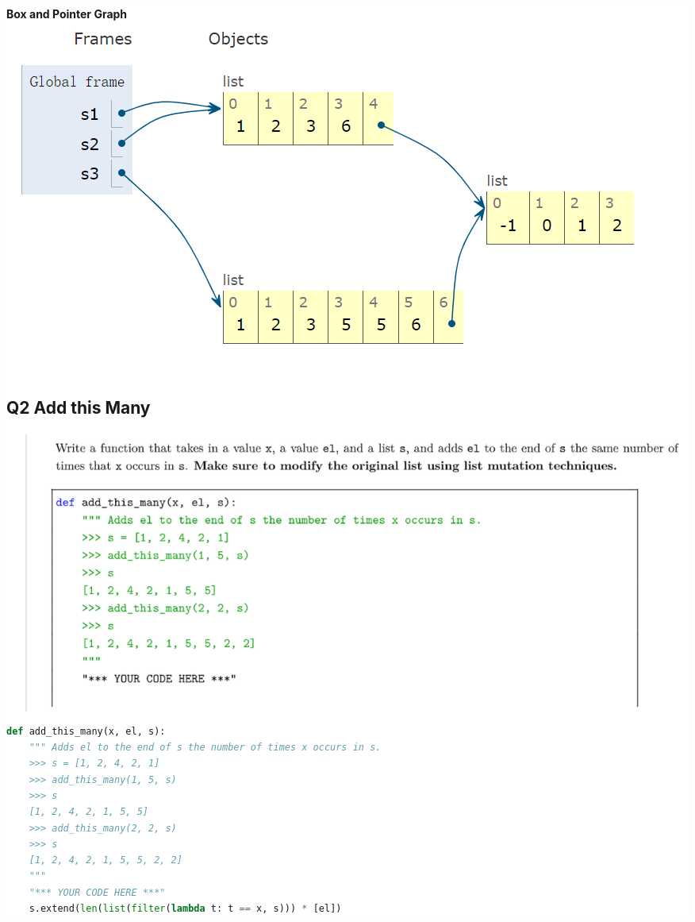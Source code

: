 **Box and Pointer Graph**![image.png](Discussion_06__Mutability__Iterators__Generators.assets/20230302_1015412084.png)


## Q2 Add this Many
> ![image.png](Discussion_06__Mutability__Iterators__Generators.assets/20230302_1015416444.png)

```python
def add_this_many(x, el, s):
    """ Adds el to the end of s the number of times x occurs in s.
    >>> s = [1, 2, 4, 2, 1]
    >>> add_this_many(1, 5, s)
    >>> s
    [1, 2, 4, 2, 1, 5, 5]
    >>> add_this_many(2, 2, s)
    >>> s
    [1, 2, 4, 2, 1, 5, 5, 2, 2]
    """
    "*** YOUR CODE HERE ***"
    s.extend(len(list(filter(lambda t: t == x, s))) * [el])
```